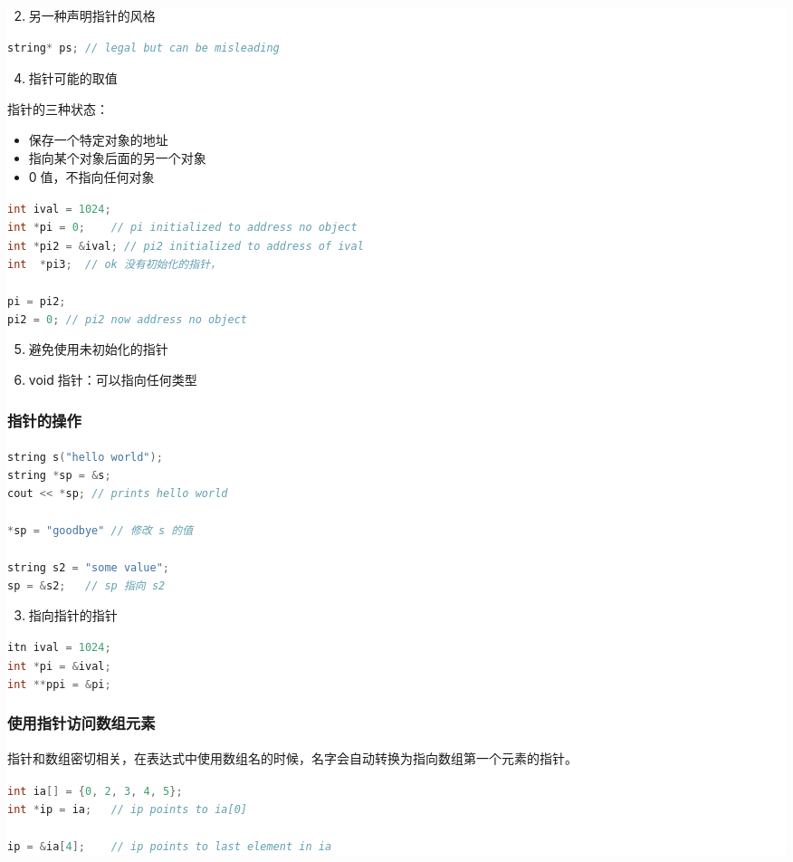 2. 另一种声明指针的风格

```c++
string* ps;	// legal but can be misleading
```

4. 指针可能的取值

指针的三种状态：

- 保存一个特定对象的地址
- 指向某个对象后面的另一个对象
- 0 值，不指向任何对象

```c++
int ival = 1024;
int *pi = 0;	// pi initialized to address no object
int *pi2 = &ival; // pi2 initialized to address of ival
int  *pi3;	// ok 没有初始化的指针，

pi = pi2;
pi2 = 0; // pi2 now address no object
```

5. 避免使用未初始化的指针

7. void 指针：可以指向任何类型


### 指针的操作


```c++
string s("hello world");
string *sp = &s;
cout << *sp; // prints hello world

*sp = "goodbye"	// 修改 s 的值

string s2 = "some value";
sp = &s2;	// sp 指向 s2
```

3. 指向指针的指针

```c++
itn ival = 1024;
int *pi = &ival;
int **ppi = &pi;
```

### 使用指针访问数组元素

指针和数组密切相关，在表达式中使用数组名的时候，名字会自动转换为指向数组第一个元素的指针。

```c++
int ia[] = {0, 2, 3, 4, 5};
int *ip = ia;	// ip points to ia[0]

ip = &ia[4];	// ip points to last element in ia
```
